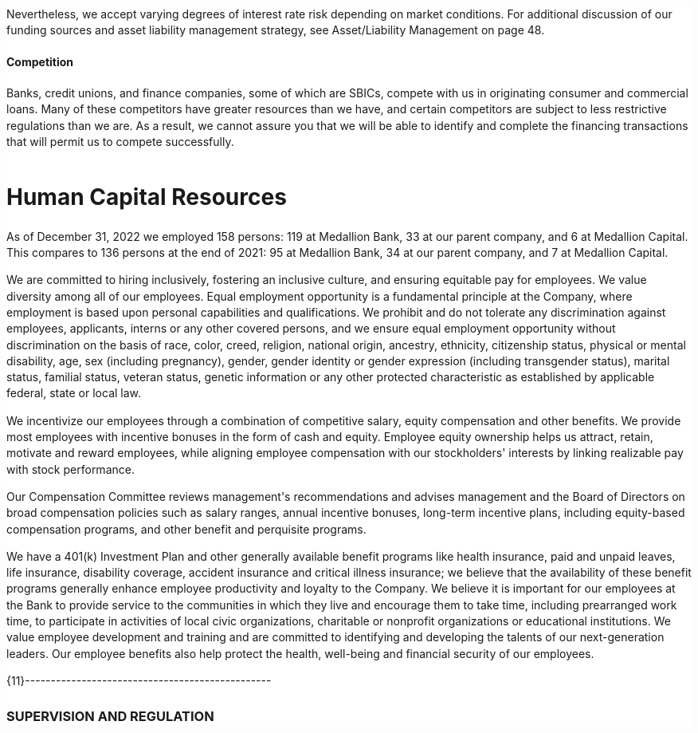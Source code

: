Nevertheless, we accept varying degrees of interest rate risk depending on market conditions. For additional discussion of our funding sources and asset liability management strategy, see Asset/Liability Management on page 48.

#### **Competition**

Banks, credit unions, and finance companies, some of which are SBICs, compete with us in originating consumer and commercial loans. Many of these competitors have greater resources than we have, and certain competitors are subject to less restrictive regulations than we are. As a result, we cannot assure you that we will be able to identify and complete the financing transactions that will permit us to compete successfully.

# **Human Capital Resources**

As of December 31, 2022 we employed 158 persons: 119 at Medallion Bank, 33 at our parent company, and 6 at Medallion Capital. This compares to 136 persons at the end of 2021: 95 at Medallion Bank, 34 at our parent company, and 7 at Medallion Capital.

We are committed to hiring inclusively, fostering an inclusive culture, and ensuring equitable pay for employees. We value diversity among all of our employees. Equal employment opportunity is a fundamental principle at the Company, where employment is based upon personal capabilities and qualifications. We prohibit and do not tolerate any discrimination against employees, applicants, interns or any other covered persons, and we ensure equal employment opportunity without discrimination on the basis of race, color, creed, religion, national origin, ancestry, ethnicity, citizenship status, physical or mental disability, age, sex (including pregnancy), gender, gender identity or gender expression (including transgender status), marital status, familial status, veteran status, genetic information or any other protected characteristic as established by applicable federal, state or local law.

We incentivize our employees through a combination of competitive salary, equity compensation and other benefits. We provide most employees with incentive bonuses in the form of cash and equity. Employee equity ownership helps us attract, retain, motivate and reward employees, while aligning employee compensation with our stockholders' interests by linking realizable pay with stock performance.

Our Compensation Committee reviews management's recommendations and advises management and the Board of Directors on broad compensation policies such as salary ranges, annual incentive bonuses, long-term incentive plans, including equity-based compensation programs, and other benefit and perquisite programs.

We have a 401(k) Investment Plan and other generally available benefit programs like health insurance, paid and unpaid leaves, life insurance, disability coverage, accident insurance and critical illness insurance; we believe that the availability of these benefit programs generally enhance employee productivity and loyalty to the Company. We believe it is important for our employees at the Bank to provide service to the communities in which they live and encourage them to take time, including prearranged work time, to participate in activities of local civic organizations, charitable or nonprofit organizations or educational institutions. We value employee development and training and are committed to identifying and developing the talents of our next-generation leaders. Our employee benefits also help protect the health, well-being and financial security of our employees.

{11}------------------------------------------------

### **SUPERVISION AND REGULATION**

